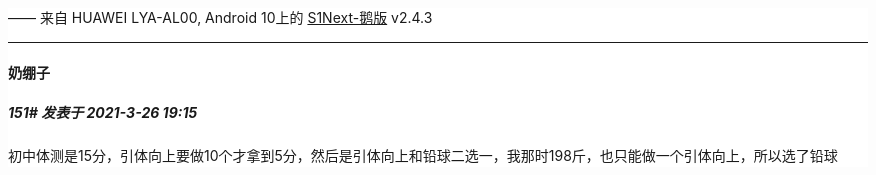 —— 来自 HUAWEI LYA-AL00, Android 10上的 [S1Next-鹅版](https://github.com/ykrank/S1-Next/releases) v2.4.3


*****

####  奶绷子  
##### 151#       发表于 2021-3-26 19:15


初中体测是15分，引体向上要做10个才拿到5分，然后是引体向上和铅球二选一，我那时198斤，也只能做一个引体向上，所以选了铅球


                                            